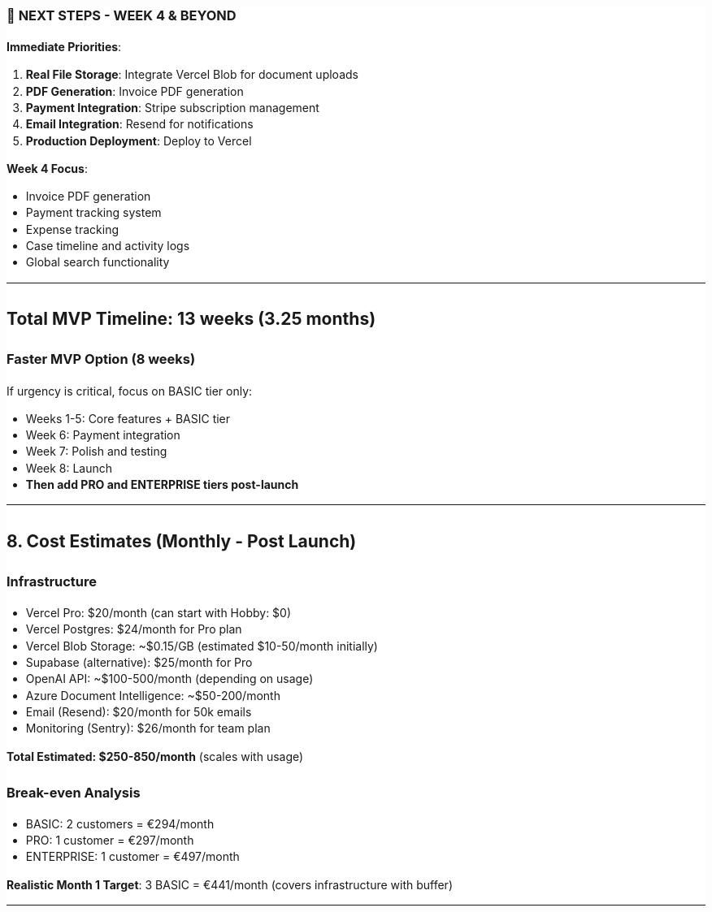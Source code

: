 ### 🚀 **NEXT STEPS - WEEK 4 & BEYOND**

**Immediate Priorities**:
1. **Real File Storage**: Integrate Vercel Blob for document uploads
2. **PDF Generation**: Invoice PDF generation
3. **Payment Integration**: Stripe subscription management
4. **Email Integration**: Resend for notifications
5. **Production Deployment**: Deploy to Vercel

**Week 4 Focus**:
- Invoice PDF generation
- Payment tracking system
- Expense tracking
- Case timeline and activity logs
- Global search functionality

---

## **Total MVP Timeline: 13 weeks (3.25 months)**

### Faster MVP Option (8 weeks)
If urgency is critical, focus on BASIC tier only:
- Weeks 1-5: Core features + BASIC tier
- Week 6: Payment integration
- Week 7: Polish and testing
- Week 8: Launch
- **Then add PRO and ENTERPRISE tiers post-launch**

---

## 8. Cost Estimates (Monthly - Post Launch)

### Infrastructure
- Vercel Pro: $20/month (can start with Hobby: $0)
- Vercel Postgres: $24/month for Pro plan
- Vercel Blob Storage: ~$0.15/GB (estimated $10-50/month initially)
- Supabase (alternative): $25/month for Pro
- OpenAI API: ~$100-500/month (depending on usage)
- Azure Document Intelligence: ~$50-200/month
- Email (Resend): $20/month for 50k emails
- Monitoring (Sentry): $26/month for team plan

**Total Estimated: $250-850/month** (scales with usage)

### Break-even Analysis
- BASIC: 2 customers = €294/month
- PRO: 1 customer = €297/month
- ENTERPRISE: 1 customer = €497/month

**Realistic Month 1 Target**: 3 BASIC = €441/month (covers infrastructure with buffer)

---